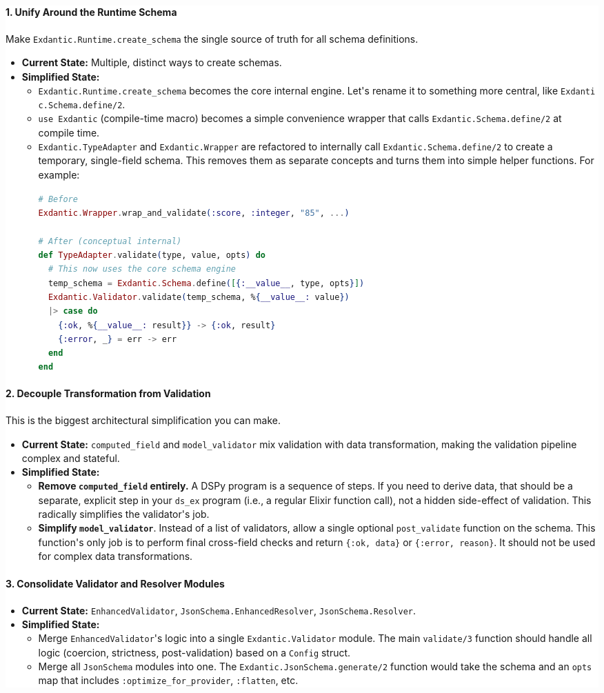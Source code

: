 #### 1. Unify Around the Runtime Schema

Make `Exdantic.Runtime.create_schema` the single source of truth for all schema definitions.

*   **Current State:** Multiple, distinct ways to create schemas.
*   **Simplified State:**
    *   `Exdantic.Runtime.create_schema` becomes the core internal engine. Let's rename it to something more central, like `Exdantic.Schema.define/2`.
    *   `use Exdantic` (compile-time macro) becomes a simple convenience wrapper that calls `Exdantic.Schema.define/2` at compile time.
    *   `Exdantic.TypeAdapter` and `Exdantic.Wrapper` are refactored to internally call `Exdantic.Schema.define/2` to create a temporary, single-field schema. This removes them as separate concepts and turns them into simple helper functions. For example:
        ```elixir
        # Before
        Exdantic.Wrapper.wrap_and_validate(:score, :integer, "85", ...)

        # After (conceptual internal)
        def TypeAdapter.validate(type, value, opts) do
          # This now uses the core schema engine
          temp_schema = Exdantic.Schema.define([{:__value__, type, opts}])
          Exdantic.Validator.validate(temp_schema, %{__value__: value})
          |> case do
            {:ok, %{__value__: result}} -> {:ok, result}
            {:error, _} = err -> err
          end
        end
        ```

#### 2. Decouple Transformation from Validation

This is the biggest architectural simplification you can make.

*   **Current State:** `computed_field` and `model_validator` mix validation with data transformation, making the validation pipeline complex and stateful.
*   **Simplified State:**
    *   **Remove `computed_field` entirely.** A DSPy program is a sequence of steps. If you need to derive data, that should be a separate, explicit step in your `ds_ex` program (i.e., a regular Elixir function call), not a hidden side-effect of validation. This radically simplifies the validator's job.
    *   **Simplify `model_validator`**. Instead of a list of validators, allow a single optional `post_validate` function on the schema. This function's only job is to perform final cross-field checks and return `{:ok, data}` or `{:error, reason}`. It should not be used for complex data transformations.

#### 3. Consolidate Validator and Resolver Modules

*   **Current State:** `EnhancedValidator`, `JsonSchema.EnhancedResolver`, `JsonSchema.Resolver`.
*   **Simplified State:**
    *   Merge `EnhancedValidator`'s logic into a single `Exdantic.Validator` module. The main `validate/3` function should handle all logic (coercion, strictness, post-validation) based on a `Config` struct.
    *   Merge all `JsonSchema` modules into one. The `Exdantic.JsonSchema.generate/2` function would take the schema and an `opts` map that includes `:optimize_for_provider`, `:flatten`, etc.
